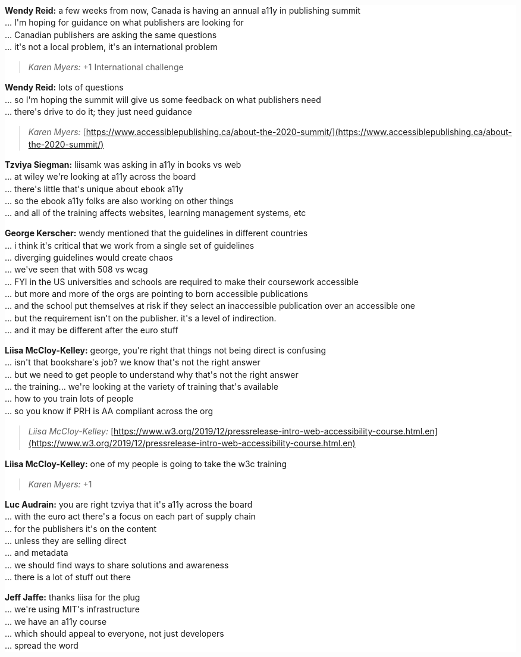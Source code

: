 **Wendy Reid:** a few weeks from now, Canada is having an annual a11y in publishing summit  
… I'm hoping for guidance on what publishers are looking for  
… Canadian publishers are asking the same questions  
… it's not a local problem, it's an international problem  

> *Karen Myers:* +1 International challenge

**Wendy Reid:** lots of questions  
… so I'm hoping the summit will give us some feedback on what publishers need  
… there's drive to do it; they just need guidance  

> *Karen Myers:* [https://www.accessiblepublishing.ca/about-the-2020-summit/](https://www.accessiblepublishing.ca/about-the-2020-summit/)

**Tzviya Siegman:** liisamk was asking in a11y in books vs web  
… at wiley we're looking at a11y across the board  
… there's little that's unique about ebook a11y  
… so the ebook a11y folks are also working on other things  
… and all of the training affects websites, learning management systems, etc  

**George Kerscher:** wendy mentioned that the guidelines in different countries  
… i think it's critical that we work from a single set of guidelines  
… diverging guidelines would create chaos  
… we've seen that with 508 vs wcag  
… FYI in the US universities and schools are required to make their coursework accessible  
… but more and more of the orgs are pointing to born accessible publications  
… and the school put themselves at risk if they select an inaccessible publication over an accessible one  
… but the requirement isn't on the publisher. it's a level of indirection.  
… and it may be different after the euro stuff  

**Liisa McCloy-Kelley:** george, you're right that things not being direct is confusing  
… isn't that bookshare's job? we know that's not the right answer  
… but we need to get people to understand why that's not the right answer  
… the training... we're looking at the variety of training that's available  
… how to you train lots of people  
… so you know if PRH is AA compliant across the org  

> *Liisa McCloy-Kelley:* [https://www.w3.org/2019/12/pressrelease-intro-web-accessibility-course.html.en](https://www.w3.org/2019/12/pressrelease-intro-web-accessibility-course.html.en)

**Liisa McCloy-Kelley:** one of my people is going to take the w3c training  

> *Karen Myers:* +1

**Luc Audrain:** you are right tzviya that it's a11y across the board  
… with the euro act there's a focus on each part of supply chain  
… for the publishers it's on the content  
… unless they are selling direct  
… and metadata  
… we should find ways to share solutions and awareness  
… there is a lot of stuff out there  

**Jeff Jaffe:** thanks liisa for the plug  
… we're using MIT's infrastructure  
… we have an a11y course  
… which should appeal to everyone, not just developers  
… spread the word  
